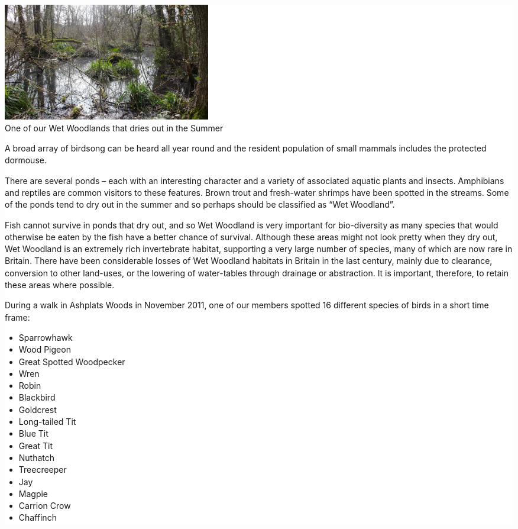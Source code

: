   <img src="ACGWebSite/images/P1150123.jpg" alt="Wet Woodland" style="width:40%"/>
  <figcaption>One of our Wet Woodlands that dries out in the Summer</figcaption>
</figure>

A broad array of birdsong can be heard all year round and the resident population of small mammals includes the protected dormouse.

There are several ponds – each with an interesting character and a variety of associated aquatic plants and insects. Amphibians and reptiles are common visitors to these features. Brown trout and fresh-water shrimps have been spotted in the streams. Some of the ponds tend to dry out in the summer and so perhaps should be classified as &#8220;Wet Woodland&#8221;.

Fish cannot survive in ponds that dry out, and so Wet Woodland is very important for bio-diversity as many species that would otherwise be eaten by the fish have a better chance of survival. Although these areas might not look pretty when they dry out, Wet Woodland is an extremely rich invertebrate habitat, supporting a very large number of species, many of which are now rare in Britain. There have been considerable losses of Wet Woodland habitats in Britain in the last century, mainly due to clearance, conversion to other land-uses, or the lowering of water-tables through drainage or abstraction. It is important, therefore, to retain these areas where possible.

During a walk in Ashplats Woods in November 2011, one of our members spotted 16 different species of birds in a short time frame:

  * Sparrowhawk
  * Wood Pigeon
  * Great Spotted Woodpecker
  * Wren
  * Robin
  * Blackbird
  * Goldcrest
  * Long-tailed Tit
  * Blue Tit
  * Great Tit
  * Nuthatch
  * Treecreeper
  * Jay
  * Magpie
  * Carrion Crow
  * Chaffinch